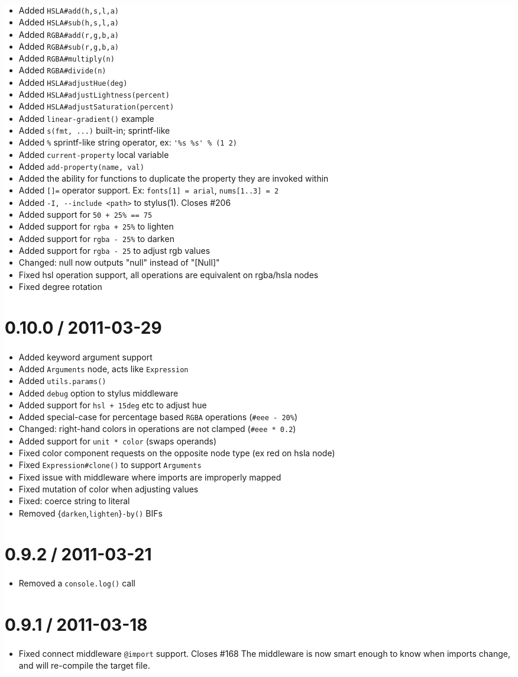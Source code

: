   * Added `HSLA#add(h,s,l,a)`
  * Added `HSLA#sub(h,s,l,a)`
  * Added `RGBA#add(r,g,b,a)`
  * Added `RGBA#sub(r,g,b,a)`
  * Added `RGBA#multiply(n)`
  * Added `RGBA#divide(n)`
  * Added `HSLA#adjustHue(deg)`
  * Added `HSLA#adjustLightness(percent)`
  * Added `HSLA#adjustSaturation(percent)`
  * Added `linear-gradient()` example
  * Added `s(fmt, ...)` built-in; sprintf-like
  * Added `%` sprintf-like string operator, ex: `'%s %s' % (1 2)`
  * Added `current-property` local variable
  * Added `add-property(name, val)` 
  * Added the ability for functions to duplicate the property they are invoked within
  * Added `[]=` operator support. Ex: `fonts[1] = arial`, `nums[1..3] = 2`
  * Added `-I, --include <path>` to stylus(1). Closes #206
  * Added support for `50 + 25% == 75`
  * Added support for `rgba + 25%` to lighten
  * Added support for `rgba - 25%` to darken
  * Added support for `rgba - 25` to adjust rgb values
  * Changed: null now outputs "null" instead of "[Null]"
  * Fixed hsl operation support, all operations are equivalent on rgba/hsla nodes
  * Fixed degree rotation

0.10.0 / 2011-03-29 
==================

  * Added keyword argument support
  * Added `Arguments` node, acts like `Expression`
  * Added `utils.params()`
  * Added `debug` option to stylus middleware
  * Added support for `hsl + 15deg` etc to adjust hue
  * Added special-case for percentage based `RGBA` operations (`#eee - 20%`)
  * Changed: right-hand colors in operations are not clamped (`#eee * 0.2`)
  * Added support for `unit * color` (swaps operands)
  * Fixed color component requests on the opposite node type (ex red on hsla node)
  * Fixed `Expression#clone()` to support `Arguments`
  * Fixed issue with middleware where imports are improperly mapped
  * Fixed mutation of color when adjusting values
  * Fixed: coerce string to literal
  * Removed {`darken`,`lighten`}`-by()` BIFs

0.9.2 / 2011-03-21 
==================

  * Removed a `console.log()` call

0.9.1 / 2011-03-18 
==================

  * Fixed connect middleware `@import` support. Closes #168
    The middleware is now smart enough to know when imports
    change, and will re-compile the target file.
